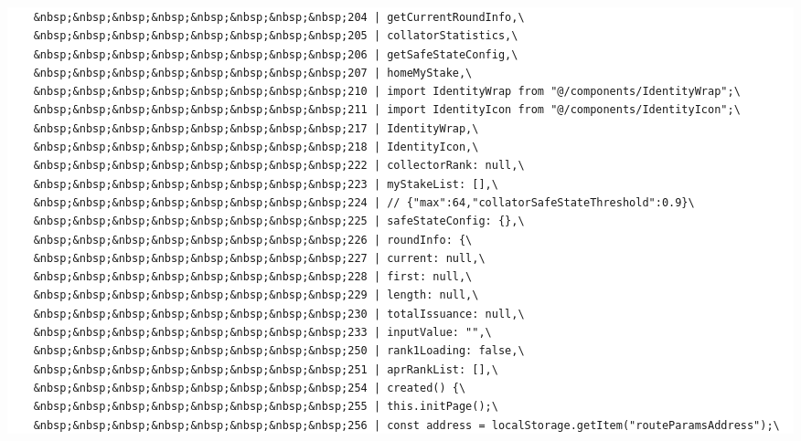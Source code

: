 		&nbsp;&nbsp;&nbsp;&nbsp;&nbsp;&nbsp;&nbsp;&nbsp;204	| getCurrentRoundInfo,\
		&nbsp;&nbsp;&nbsp;&nbsp;&nbsp;&nbsp;&nbsp;&nbsp;205	| collatorStatistics,\
		&nbsp;&nbsp;&nbsp;&nbsp;&nbsp;&nbsp;&nbsp;&nbsp;206	| getSafeStateConfig,\
		&nbsp;&nbsp;&nbsp;&nbsp;&nbsp;&nbsp;&nbsp;&nbsp;207	| homeMyStake,\
		&nbsp;&nbsp;&nbsp;&nbsp;&nbsp;&nbsp;&nbsp;&nbsp;210	| import IdentityWrap from "@/components/IdentityWrap";\
		&nbsp;&nbsp;&nbsp;&nbsp;&nbsp;&nbsp;&nbsp;&nbsp;211	| import IdentityIcon from "@/components/IdentityIcon";\
		&nbsp;&nbsp;&nbsp;&nbsp;&nbsp;&nbsp;&nbsp;&nbsp;217	| IdentityWrap,\
		&nbsp;&nbsp;&nbsp;&nbsp;&nbsp;&nbsp;&nbsp;&nbsp;218	| IdentityIcon,\
		&nbsp;&nbsp;&nbsp;&nbsp;&nbsp;&nbsp;&nbsp;&nbsp;222	| collectorRank: null,\
		&nbsp;&nbsp;&nbsp;&nbsp;&nbsp;&nbsp;&nbsp;&nbsp;223	| myStakeList: [],\
		&nbsp;&nbsp;&nbsp;&nbsp;&nbsp;&nbsp;&nbsp;&nbsp;224	| // {"max":64,"collatorSafeStateThreshold":0.9}\
		&nbsp;&nbsp;&nbsp;&nbsp;&nbsp;&nbsp;&nbsp;&nbsp;225	| safeStateConfig: {},\
		&nbsp;&nbsp;&nbsp;&nbsp;&nbsp;&nbsp;&nbsp;&nbsp;226	| roundInfo: {\
		&nbsp;&nbsp;&nbsp;&nbsp;&nbsp;&nbsp;&nbsp;&nbsp;227	| current: null,\
		&nbsp;&nbsp;&nbsp;&nbsp;&nbsp;&nbsp;&nbsp;&nbsp;228	| first: null,\
		&nbsp;&nbsp;&nbsp;&nbsp;&nbsp;&nbsp;&nbsp;&nbsp;229	| length: null,\
		&nbsp;&nbsp;&nbsp;&nbsp;&nbsp;&nbsp;&nbsp;&nbsp;230	| totalIssuance: null,\
		&nbsp;&nbsp;&nbsp;&nbsp;&nbsp;&nbsp;&nbsp;&nbsp;233	| inputValue: "",\
		&nbsp;&nbsp;&nbsp;&nbsp;&nbsp;&nbsp;&nbsp;&nbsp;250	| rank1Loading: false,\
		&nbsp;&nbsp;&nbsp;&nbsp;&nbsp;&nbsp;&nbsp;&nbsp;251	| aprRankList: [],\
		&nbsp;&nbsp;&nbsp;&nbsp;&nbsp;&nbsp;&nbsp;&nbsp;254	| created() {\
		&nbsp;&nbsp;&nbsp;&nbsp;&nbsp;&nbsp;&nbsp;&nbsp;255	| this.initPage();\
		&nbsp;&nbsp;&nbsp;&nbsp;&nbsp;&nbsp;&nbsp;&nbsp;256	| const address = localStorage.getItem("routeParamsAddress");\
